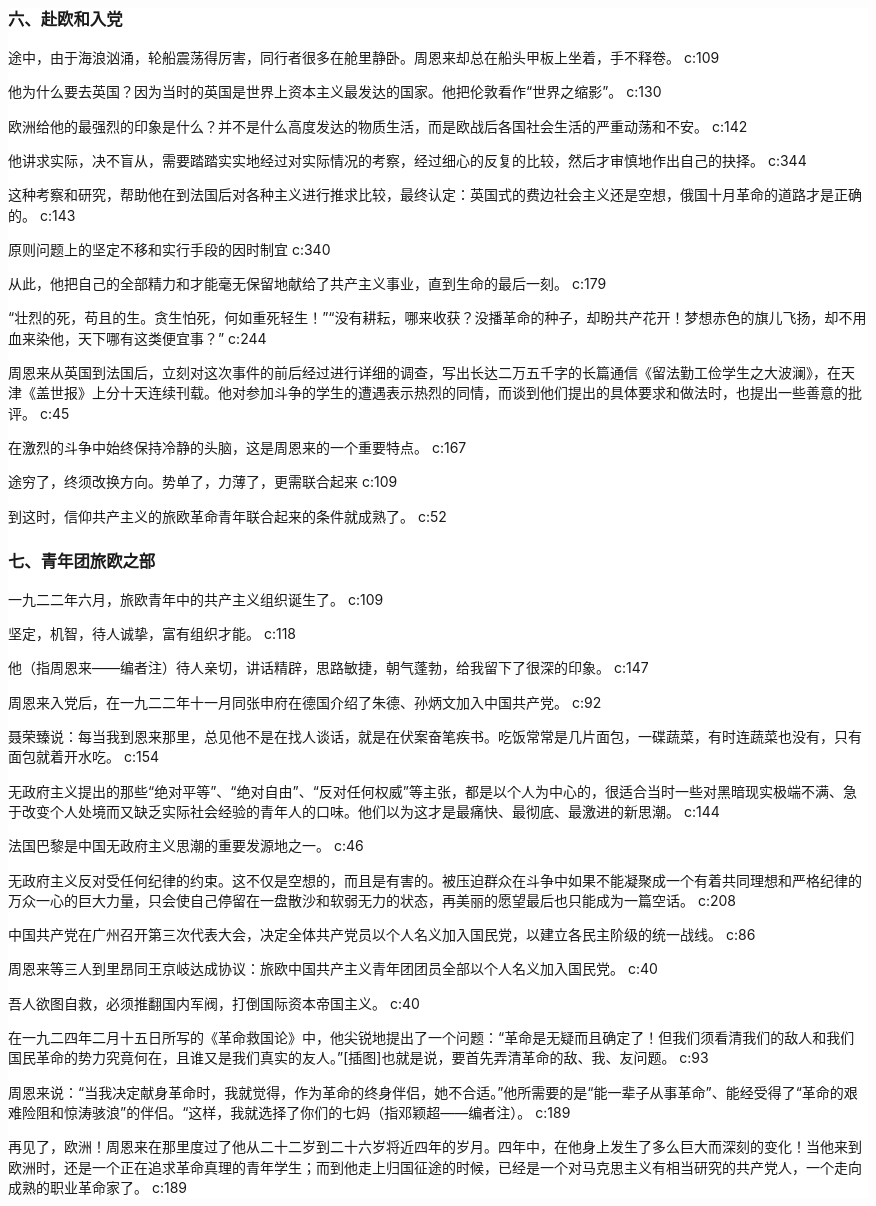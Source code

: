 ### 六、赴欧和入党

途中，由于海浪汹涌，轮船震荡得厉害，同行者很多在舱里静卧。周恩来却总在船头甲板上坐着，手不释卷。 c:109

他为什么要去英国？因为当时的英国是世界上资本主义最发达的国家。他把伦敦看作“世界之缩影”。 c:130

欧洲给他的最强烈的印象是什么？并不是什么高度发达的物质生活，而是欧战后各国社会生活的严重动荡和不安。 c:142

他讲求实际，决不盲从，需要踏踏实实地经过对实际情况的考察，经过细心的反复的比较，然后才审慎地作出自己的抉择。 c:344

这种考察和研究，帮助他在到法国后对各种主义进行推求比较，最终认定：英国式的费边社会主义还是空想，俄国十月革命的道路才是正确的。 c:143

原则问题上的坚定不移和实行手段的因时制宜 c:340

从此，他把自己的全部精力和才能毫无保留地献给了共产主义事业，直到生命的最后一刻。 c:179

“壮烈的死，苟且的生。贪生怕死，何如重死轻生！”“没有耕耘，哪来收获？没播革命的种子，却盼共产花开！梦想赤色的旗儿飞扬，却不用血来染他，天下哪有这类便宜事？” c:244

周恩来从英国到法国后，立刻对这次事件的前后经过进行详细的调查，写出长达二万五千字的长篇通信《留法勤工俭学生之大波澜》，在天津《盖世报》上分十天连续刊载。他对参加斗争的学生的遭遇表示热烈的同情，而谈到他们提出的具体要求和做法时，也提出一些善意的批评。 c:45

在激烈的斗争中始终保持冷静的头脑，这是周恩来的一个重要特点。 c:167

途穷了，终须改换方向。势单了，力薄了，更需联合起来 c:109

到这时，信仰共产主义的旅欧革命青年联合起来的条件就成熟了。 c:52

### 七、青年团旅欧之部

一九二二年六月，旅欧青年中的共产主义组织诞生了。 c:109

坚定，机智，待人诚挚，富有组织才能。 c:118

他（指周恩来——编者注）待人亲切，讲话精辟，思路敏捷，朝气蓬勃，给我留下了很深的印象。 c:147

周恩来入党后，在一九二二年十一月同张申府在德国介绍了朱德、孙炳文加入中国共产党。 c:92

聂荣臻说：每当我到恩来那里，总见他不是在找人谈话，就是在伏案奋笔疾书。吃饭常常是几片面包，一碟蔬菜，有时连蔬菜也没有，只有面包就着开水吃。 c:154

无政府主义提出的那些“绝对平等”、“绝对自由”、“反对任何权威”等主张，都是以个人为中心的，很适合当时一些对黑暗现实极端不满、急于改变个人处境而又缺乏实际社会经验的青年人的口味。他们以为这才是最痛快、最彻底、最激进的新思潮。 c:144

法国巴黎是中国无政府主义思潮的重要发源地之一。 c:46

无政府主义反对受任何纪律的约束。这不仅是空想的，而且是有害的。被压迫群众在斗争中如果不能凝聚成一个有着共同理想和严格纪律的万众一心的巨大力量，只会使自己停留在一盘散沙和软弱无力的状态，再美丽的愿望最后也只能成为一篇空话。 c:208

中国共产党在广州召开第三次代表大会，决定全体共产党员以个人名义加入国民党，以建立各民主阶级的统一战线。 c:86

周恩来等三人到里昂同王京岐达成协议：旅欧中国共产主义青年团团员全部以个人名义加入国民党。 c:40

吾人欲图自救，必须推翻国内军阀，打倒国际资本帝国主义。 c:40

在一九二四年二月十五日所写的《革命救国论》中，他尖锐地提出了一个问题：“革命是无疑而且确定了！但我们须看清我们的敌人和我们国民革命的势力究竟何在，且谁又是我们真实的友人。”[插图]也就是说，要首先弄清革命的敌、我、友问题。 c:93

周恩来说：“当我决定献身革命时，我就觉得，作为革命的终身伴侣，她不合适。”他所需要的是“能一辈子从事革命”、能经受得了“革命的艰难险阻和惊涛骇浪”的伴侣。“这样，我就选择了你们的七妈（指邓颖超——编者注）。 c:189

再见了，欧洲！周恩来在那里度过了他从二十二岁到二十六岁将近四年的岁月。四年中，在他身上发生了多么巨大而深刻的变化！当他来到欧洲时，还是一个正在追求革命真理的青年学生；而到他走上归国征途的时候，已经是一个对马克思主义有相当研究的共产党人，一个走向成熟的职业革命家了。 c:189
